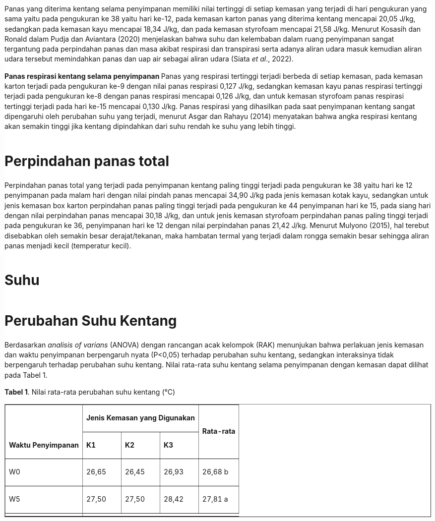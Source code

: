 <p><span class="font6">Panas yang diterima kentang selama penyimpanan memiliki nilai tertinggi di setiap kemasan yang terjadi di hari pengukuran yang sama yaitu pada pengukuran ke 38 yaitu hari ke-12, pada kemasan karton panas yang diterima kentang mencapai 20,05 J/kg, sedangkan pada kemasan kayu mencapai 18,34 J/kg, dan pada kemasan styrofoam mencapai 21,58 J/kg. Menurut Kosasih dan Ronald dalam Pudja dan Aviantara (2020) menjelaskan bahwa suhu dan kelembaban dalam ruang penyimpanan sangat tergantung pada perpindahan panas dan masa akibat respirasi dan transpirasi serta adanya aliran udara masuk kemudian aliran udara tersebut memindahkan panas dan uap air sebagai aliran udara (Siata </span><span class="font6" style="font-style:italic;">et al</span><span class="font6">., 2022).</span></p>
<p><span class="font6" style="font-weight:bold;">Panas respirasi kentang selama penyimpanan </span><span class="font6">Panas yang respirasi tertinggi terjadi berbeda di setiap kemasan, pada kemasan karton terjadi pada pengukuran ke-9 dengan nilai panas respirasi 0,127 J/kg, sedangkan kemasan kayu panas respirasi tertinggi terjadi pada pengukuran ke-8 dengan panas respirasi mencapai 0,126 J/kg, dan untuk kemasan styrofoam panas respirasi tertinggi terjadi pada hari ke-15 mencapai 0,130 J/kg. Panas respirasi yang dihasilkan pada saat penyimpanan kentang sangat dipengaruhi oleh perubahan suhu yang terjadi, menurut Asgar dan Rahayu (2014) menyatakan bahwa angka respirasi kentang akan semakin tinggi jika kentang dipindahkan dari suhu rendah ke suhu yang lebih tinggi.</span></p>
<h1><a name="bookmark17"></a><span class="font6" style="font-weight:bold;"><a name="bookmark18"></a>Perpindahan panas total</span></h1>
<p><span class="font6">Perpindahan panas total yang terjadi pada penyimpanan kentang paling tinggi terjadi pada pengukuran ke 38 yaitu hari ke 12 penyimpanan pada malam hari dengan nilai pindah panas mencapai 34,90 J/kg pada jenis kemasan kotak kayu, sedangkan untuk jenis kemasan box karton perpindahan panas paling tinggi terjadi pada pengukuran ke 44 penyimpanan hari ke 15, pada siang hari dengan nilai perpindahan panas mencapai 30,18 J/kg, dan untuk jenis kemasan styrofoam perpindahan panas paling tinggi terjadi pada pengukuran ke 36, penyimpanan hari ke 12 dengan nilai perpindahan panas 21,42 J/kg. Menurut Mulyono (2015), hal terebut disebabkan oleh semakin besar derajat/tekanan, maka hambatan termal yang terjadi dalam rongga semakin besar sehingga aliran panas menjadi kecil (temperatur kecil).</span></p>
<h1><a name="bookmark19"></a><span class="font6" style="font-weight:bold;"><a name="bookmark20"></a>Suhu</span><br><br><span class="font6" style="font-weight:bold;"><a name="bookmark21"></a>Perubahan Suhu Kentang</span></h1>
<p><span class="font6">Berdasarkan </span><span class="font6" style="font-style:italic;">analisis of varians</span><span class="font6"> (ANOVA) dengan rancangan acak kelompok (RAK) menunjukan bahwa perlakuan jenis kemasan dan waktu penyimpanan berpengaruh nyata (P&lt;0,05) terhadap perubahan suhu kentang, sedangkan interaksinya tidak berpengaruh terhadap perubahan suhu kentang. Nilai rata-rata suhu kentang selama penyimpanan dengan kemasan dapat dilihat pada Tabel 1.</span></p>
<div>
<p><span class="font6" style="font-weight:bold;">Tabel 1</span><span class="font6">. Nilai rata-rata perubahan suhu kentang (°C)</span></p>
<table border="1">
<tr><td rowspan="2" style="vertical-align:bottom;">
<p><span class="font6" style="font-weight:bold;">Waktu Penyimpanan</span></p></td><td colspan="3" style="vertical-align:bottom;">
<p><span class="font6" style="font-weight:bold;">Jenis Kemasan yang Digunakan</span></p></td><td rowspan="2" style="vertical-align:middle;">
<p><span class="font6" style="font-weight:bold;">Rata-rata</span></p></td></tr>
<tr><td style="vertical-align:bottom;">
<p><span class="font6" style="font-weight:bold;">K1</span></p></td><td style="vertical-align:bottom;">
<p><span class="font6" style="font-weight:bold;">K2</span></p></td><td style="vertical-align:bottom;">
<p><span class="font6" style="font-weight:bold;">K3</span></p></td></tr>
<tr><td style="vertical-align:bottom;">
<p><span class="font6">W0</span></p></td><td style="vertical-align:bottom;">
<p><span class="font6">26,65</span></p></td><td style="vertical-align:bottom;">
<p><span class="font6">26,45</span></p></td><td style="vertical-align:bottom;">
<p><span class="font6">26,93</span></p></td><td style="vertical-align:bottom;">
<p><span class="font6">26,68 b</span></p></td></tr>
<tr><td style="vertical-align:bottom;">
<p><span class="font6">W5</span></p></td><td style="vertical-align:bottom;">
<p><span class="font6">27,50</span></p></td><td style="vertical-align:bottom;">
<p><span class="font6">27,50</span></p></td><td style="vertical-align:bottom;">
<p><span class="font6">28,42</span></p></td><td style="vertical-align:bottom;">
<p><span class="font6">27,81 a</span></p></td></tr>
<tr><td style="vertical-align:bottom;">